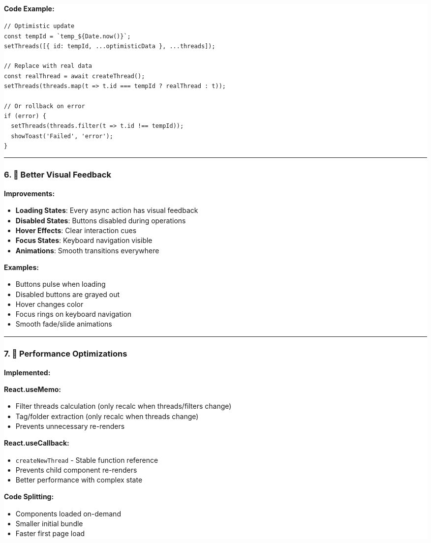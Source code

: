 **Code Example:**
```tsx
// Optimistic update
const tempId = `temp_${Date.now()}`;
setThreads([{ id: tempId, ...optimisticData }, ...threads]);

// Replace with real data
const realThread = await createThread();
setThreads(threads.map(t => t.id === tempId ? realThread : t));

// Or rollback on error
if (error) {
  setThreads(threads.filter(t => t.id !== tempId));
  showToast('Failed', 'error');
}
```

---

### 6. 🎨 Better Visual Feedback

**Improvements:**
- **Loading States**: Every async action has visual feedback
- **Disabled States**: Buttons disabled during operations
- **Hover Effects**: Clear interaction cues
- **Focus States**: Keyboard navigation visible
- **Animations**: Smooth transitions everywhere

**Examples:**
- Buttons pulse when loading
- Disabled buttons are grayed out
- Hover changes color
- Focus rings on keyboard navigation
- Smooth fade/slide animations

---

### 7. 🔧 Performance Optimizations

**Implemented:**

**React.useMemo:**
- Filter threads calculation (only recalc when threads/filters change)
- Tag/folder extraction (only recalc when threads change)
- Prevents unnecessary re-renders

**React.useCallback:**
- `createNewThread` - Stable function reference
- Prevents child component re-renders
- Better performance with complex state

**Code Splitting:**
- Components loaded on-demand
- Smaller initial bundle
- Faster first page load
